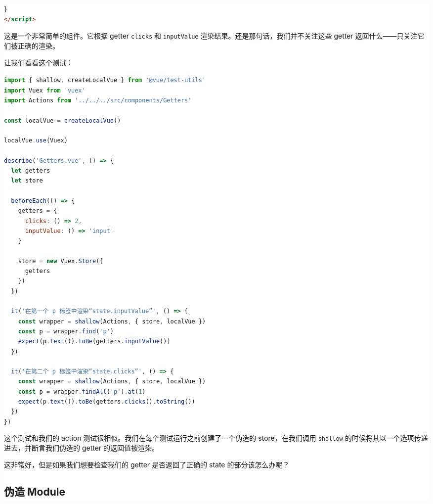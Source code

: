 ``` html
}
</script>
```

这是一个非常简单的组件。它根据 getter `clicks` 和 `inputValue` 渲染结果。还是那句话，我们并不关注这些 getter 返回什么——只关注它们被正确的渲染。

让我们看看这个测试：

``` js
import { shallow, createLocalVue } from '@vue/test-utils'
import Vuex from 'vuex'
import Actions from '../../../src/components/Getters'

const localVue = createLocalVue()

localVue.use(Vuex)

describe('Getters.vue', () => {
  let getters
  let store

  beforeEach(() => {
    getters = {
      clicks: () => 2,
      inputValue: () => 'input'
    }

    store = new Vuex.Store({
      getters
    })
  })

  it('在第一个 p 标签中渲染“state.inputValue”', () => {
    const wrapper = shallow(Actions, { store, localVue })
    const p = wrapper.find('p')
    expect(p.text()).toBe(getters.inputValue())
  })

  it('在第二个 p 标签中渲染“state.clicks”', () => {
    const wrapper = shallow(Actions, { store, localVue })
    const p = wrapper.findAll('p').at(1)
    expect(p.text()).toBe(getters.clicks().toString())
  })
})
```

这个测试和我们的 action 测试很相似。我们在每个测试运行之前创建了一个伪造的 store，在我们调用 `shallow` 的时候将其以一个选项传递进去，并断言我们伪造的 getter 的返回值被渲染。

这非常好，但是如果我们想要检查我们的 getter 是否返回了正确的 state 的部分该怎么办呢？

## 伪造 Module
